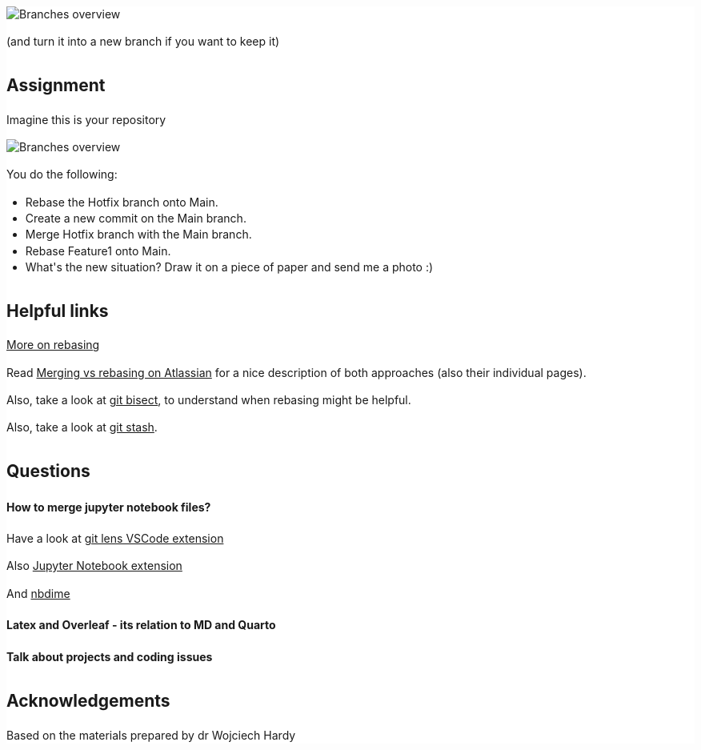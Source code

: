 ![Branches overview](https://i.imgur.com/9qlCKL6.png "Branches overview")

(and turn it into a new branch if you want to keep it)

## Assignment 

Imagine this is your repository

![Branches overview](https://hackmd.io/_uploads/r1cHiXvAT.png "Branches overview")


You do the following:

- Rebase the Hotfix branch onto Main.
- Create a new commit on the Main branch.
- Merge Hotfix branch with the Main branch.
- Rebase Feature1 onto Main.
- What's the new situation? Draw it on a piece of paper and send me a photo :)


## Helpful links

[More on rebasing](https://www.atlassian.com/git/tutorials/rewriting-history/git-rebase)

Read [Merging vs rebasing on Atlassian](https://www.atlassian.com/git/tutorials/merging-vs-rebasing) for a nice description of both approaches (also their individual pages).

Also, take a look at [git bisect](https://git-scm.com/docs/git-bisect), to understand when rebasing might be helpful.

Also, take a look at [git stash](https://git-scm.com/docs/git-stash).





## Questions

#### How to merge jupyter notebook files?

Have a look at [git lens VSCode extension](https://www.gitkraken.com/gitlens) 

Also [Jupyter Notebook extension](https://marketplace.visualstudio.com/items?itemName=ms-toolsai.jupyter) 

And [nbdime](https://github.com/jupyter/nbdime)

#### Latex and Overleaf - its relation to MD and Quarto

#### Talk about projects and coding issues


## Acknowledgements
Based on the materials prepared by dr Wojciech Hardy
